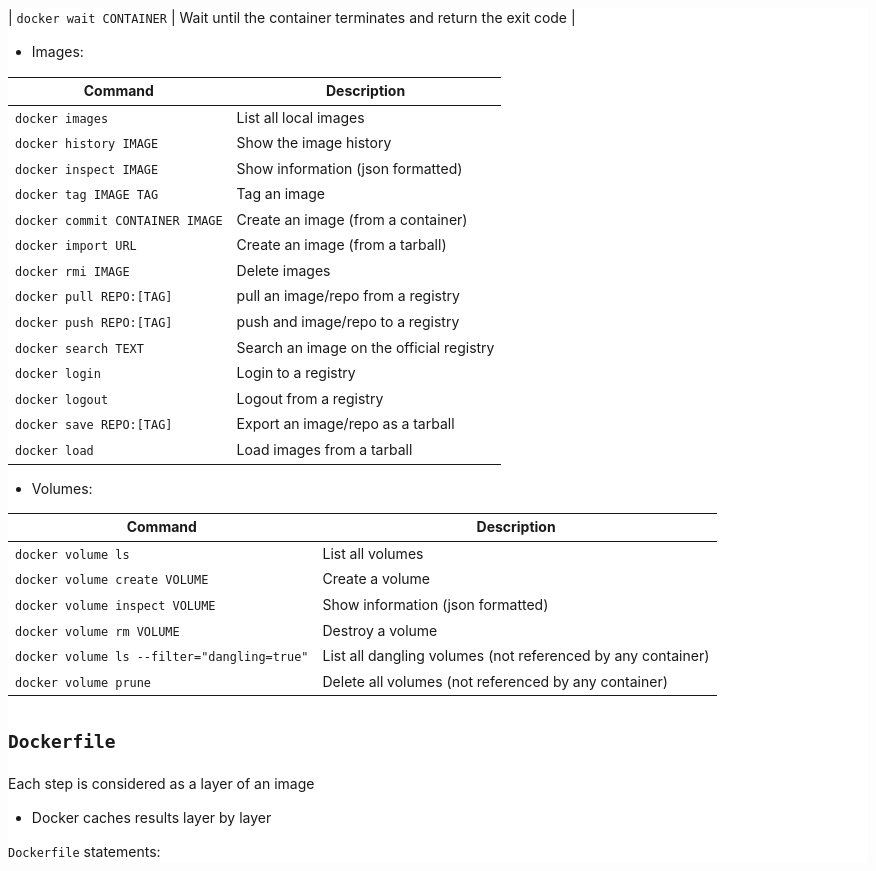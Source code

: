 | `docker wait CONTAINER`               | Wait until the container terminates and return the exit code                                |

- Images:

| Command                         | Description                              |
| ------------------------------- | ---------------------------------------- |
| `docker images`                 | List all local images                    |
| `docker history IMAGE`          | Show the image history                   |
| `docker inspect IMAGE`          | Show information (json formatted)        |
| `docker tag IMAGE TAG`          | Tag an image                             |
| `docker commit CONTAINER IMAGE` | Create an image (from a container)       |
| `docker import URL`             | Create an image (from a tarball)         |
| `docker rmi IMAGE`              | Delete images                            |
| `docker pull REPO:[TAG]`        | pull an image/repo from a registry       |
| `docker push REPO:[TAG]`        | push and image/repo to a registry        |
| `docker search TEXT`            | Search an image on the official registry |
| `docker login`                  | Login to a registry                      |
| `docker logout`                 | Logout from a registry                   |
| `docker save REPO:[TAG]`        | Export an image/repo as a tarball        |
| `docker load`                   | Load images from a tarball               |

- Volumes:

| Command                                     | Description                                                 |
| ------------------------------------------- | ----------------------------------------------------------- |
| `docker volume ls`                          | List all volumes                                            |
| `docker volume create VOLUME`               | Create a volume                                             |
| `docker volume inspect VOLUME`              | Show information (json formatted)                           |
| `docker volume rm VOLUME`                   | Destroy a volume                                            |
| `docker volume ls --filter="dangling=true"` | List all dangling volumes (not referenced by any container) |
| `docker volume prune`                       | Delete all volumes (not referenced by any container)        |

## `Dockerfile`

Each step is considered as a layer of an image

- Docker caches results layer by layer

`Dockerfile` statements:
